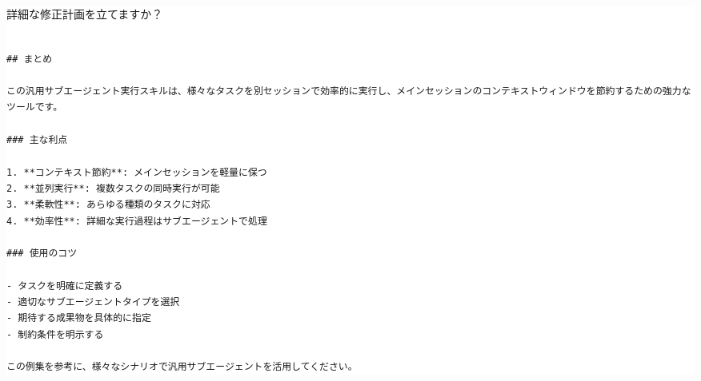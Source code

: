 詳細な修正計画を立てますか？
```

## まとめ

この汎用サブエージェント実行スキルは、様々なタスクを別セッションで効率的に実行し、メインセッションのコンテキストウィンドウを節約するための強力なツールです。

### 主な利点

1. **コンテキスト節約**: メインセッションを軽量に保つ
2. **並列実行**: 複数タスクの同時実行が可能
3. **柔軟性**: あらゆる種類のタスクに対応
4. **効率性**: 詳細な実行過程はサブエージェントで処理

### 使用のコツ

- タスクを明確に定義する
- 適切なサブエージェントタイプを選択
- 期待する成果物を具体的に指定
- 制約条件を明示する

この例集を参考に、様々なシナリオで汎用サブエージェントを活用してください。
